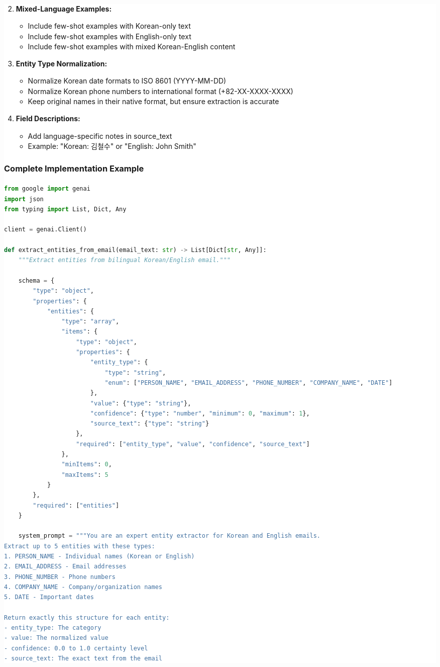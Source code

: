 2. **Mixed-Language Examples:**
   - Include few-shot examples with Korean-only text
   - Include few-shot examples with English-only text
   - Include few-shot examples with mixed Korean-English content

3. **Entity Type Normalization:**
   - Normalize Korean date formats to ISO 8601 (YYYY-MM-DD)
   - Normalize Korean phone numbers to international format (+82-XX-XXXX-XXXX)
   - Keep original names in their native format, but ensure extraction is accurate

4. **Field Descriptions:**
   - Add language-specific notes in source_text
   - Example: "Korean: 김철수" or "English: John Smith"

### Complete Implementation Example

```python
from google import genai
import json
from typing import List, Dict, Any

client = genai.Client()

def extract_entities_from_email(email_text: str) -> List[Dict[str, Any]]:
    """Extract entities from bilingual Korean/English email."""

    schema = {
        "type": "object",
        "properties": {
            "entities": {
                "type": "array",
                "items": {
                    "type": "object",
                    "properties": {
                        "entity_type": {
                            "type": "string",
                            "enum": ["PERSON_NAME", "EMAIL_ADDRESS", "PHONE_NUMBER", "COMPANY_NAME", "DATE"]
                        },
                        "value": {"type": "string"},
                        "confidence": {"type": "number", "minimum": 0, "maximum": 1},
                        "source_text": {"type": "string"}
                    },
                    "required": ["entity_type", "value", "confidence", "source_text"]
                },
                "minItems": 0,
                "maxItems": 5
            }
        },
        "required": ["entities"]
    }

    system_prompt = """You are an expert entity extractor for Korean and English emails.
Extract up to 5 entities with these types:
1. PERSON_NAME - Individual names (Korean or English)
2. EMAIL_ADDRESS - Email addresses
3. PHONE_NUMBER - Phone numbers
4. COMPANY_NAME - Company/organization names
5. DATE - Important dates

Return exactly this structure for each entity:
- entity_type: The category
- value: The normalized value
- confidence: 0.0 to 1.0 certainty level
- source_text: The exact text from the email
```